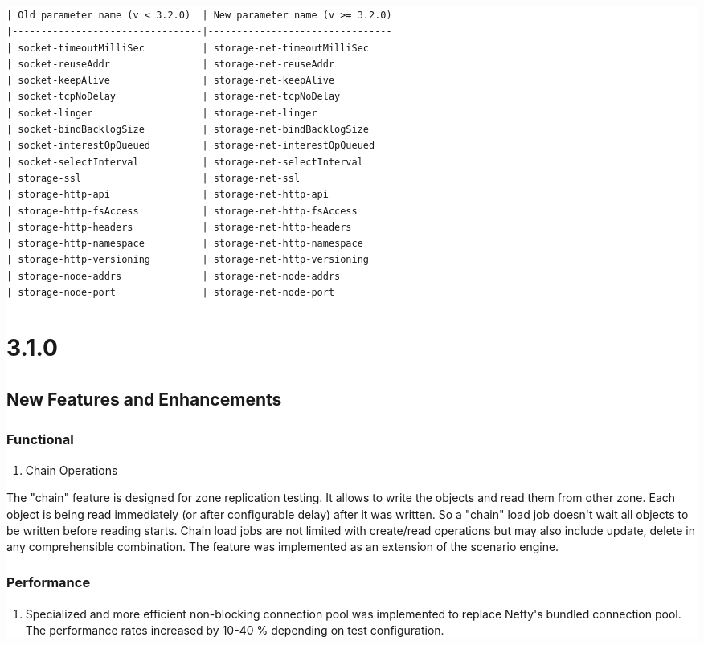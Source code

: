     | Old parameter name (v < 3.2.0)  | New parameter name (v >= 3.2.0)
    |---------------------------------|--------------------------------
    | socket-timeoutMilliSec          | storage-net-timeoutMilliSec
    | socket-reuseAddr                | storage-net-reuseAddr
    | socket-keepAlive                | storage-net-keepAlive
    | socket-tcpNoDelay               | storage-net-tcpNoDelay
    | socket-linger                   | storage-net-linger
    | socket-bindBacklogSize          | storage-net-bindBacklogSize
    | socket-interestOpQueued         | storage-net-interestOpQueued
    | socket-selectInterval           | storage-net-selectInterval
    | storage-ssl                     | storage-net-ssl
    | storage-http-api                | storage-net-http-api
    | storage-http-fsAccess           | storage-net-http-fsAccess
    | storage-http-headers            | storage-net-http-headers
    | storage-http-namespace          | storage-net-http-namespace
    | storage-http-versioning         | storage-net-http-versioning
    | storage-node-addrs              | storage-net-node-addrs
    | storage-node-port               | storage-net-node-port

# 3.1.0

## New Features and Enhancements

### Functional

1. Chain Operations

  The "chain" feature is designed for zone replication testing.
  It allows to write the objects and read them from other zone.
  Each object is being read immediately (or after configurable delay) after it was written.
  So a "chain" load job doesn't wait all objects to be written before reading starts.
  Chain load jobs are not limited with create/read operations
  but may also include update, delete in any comprehensible combination.
  The feature was implemented as an extension of the scenario engine.

### Performance

1. Specialized and more efficient non-blocking connection pool was implemented to replace Netty's bundled connection pool. The performance rates increased by 10-40 % depending on test configuration.
